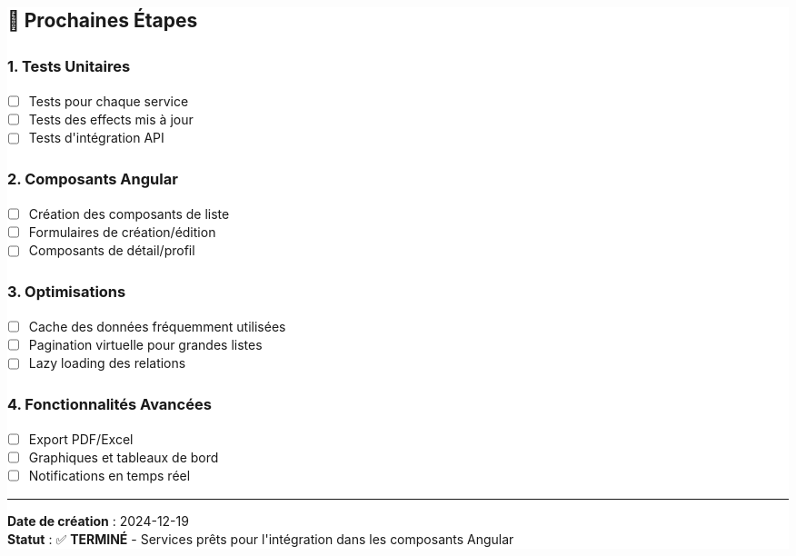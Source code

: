 ## 🚀 Prochaines Étapes

### 1. Tests Unitaires
- [ ] Tests pour chaque service
- [ ] Tests des effects mis à jour
- [ ] Tests d'intégration API

### 2. Composants Angular
- [ ] Création des composants de liste
- [ ] Formulaires de création/édition
- [ ] Composants de détail/profil

### 3. Optimisations
- [ ] Cache des données fréquemment utilisées
- [ ] Pagination virtuelle pour grandes listes
- [ ] Lazy loading des relations

### 4. Fonctionnalités Avancées
- [ ] Export PDF/Excel
- [ ] Graphiques et tableaux de bord
- [ ] Notifications en temps réel

---

**Date de création** : 2024-12-19  
**Statut** : ✅ **TERMINÉ** - Services prêts pour l'intégration dans les composants Angular 